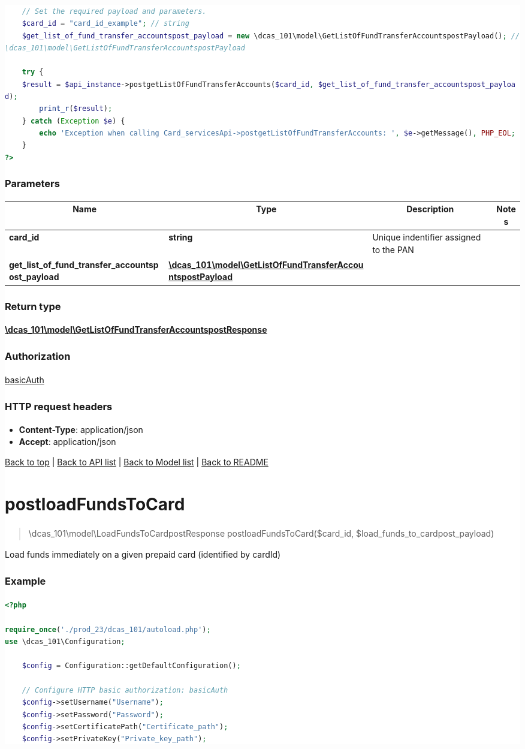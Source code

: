 ```php
    // Set the required payload and parameters.
    $card_id = "card_id_example"; // string
    $get_list_of_fund_transfer_accountspost_payload = new \dcas_101\model\GetListOfFundTransferAccountspostPayload(); // \dcas_101\model\GetListOfFundTransferAccountspostPayload

    try {
    $result = $api_instance->postgetListOfFundTransferAccounts($card_id, $get_list_of_fund_transfer_accountspost_payload);
        print_r($result);
    } catch (Exception $e) {
        echo 'Exception when calling Card_servicesApi->postgetListOfFundTransferAccounts: ', $e->getMessage(), PHP_EOL;
    }
?>
```

### Parameters

Name | Type | Description  | Notes
------------- | ------------- | ------------- | -------------
 **card_id** | **string**| Unique indentifier assigned to the PAN |
 **get_list_of_fund_transfer_accountspost_payload** | [**\dcas_101\model\GetListOfFundTransferAccountspostPayload**](../Model/\dcas_101\model\GetListOfFundTransferAccountspostPayload.md)|  |

### Return type

[**\dcas_101\model\GetListOfFundTransferAccountspostResponse**](../Model/GetListOfFundTransferAccountspostResponse.md)

### Authorization

[basicAuth](../../README.md#basicAuth)

### HTTP request headers

 - **Content-Type**: application/json
 - **Accept**: application/json

[Back to top](#)   |   [Back to API list](../../README.md#documentation-for-api-endpoints)   |   [Back to Model list](../../README.md#documentation-for-models)   |   [Back to README](../../README.md)

# **postloadFundsToCard**
> \dcas_101\model\LoadFundsToCardpostResponse postloadFundsToCard($card_id, $load_funds_to_cardpost_payload)



Load funds immediately on a given prepaid card (identified by cardId)

### Example
```php
<?php

require_once('./prod_23/dcas_101/autoload.php');
use \dcas_101\Configuration;

    $config = Configuration::getDefaultConfiguration();
    
    // Configure HTTP basic authorization: basicAuth
    $config->setUsername("Username");
    $config->setPassword("Password");
    $config->setCertificatePath("Certificate_path");
    $config->setPrivateKey("Private_key_path");

```